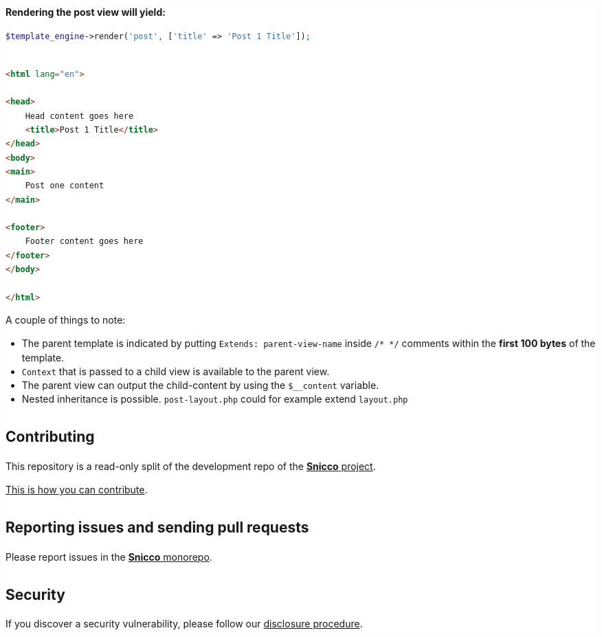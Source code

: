 **Rendering the post view will yield:**

```php
$template_engine->render('post', ['title' => 'Post 1 Title']);
```

```html

<html lang="en">

<head>
    Head content goes here
    <title>Post 1 Title</title>
</head>
<body>
<main>
    Post one content
</main>

<footer>
    Footer content goes here
</footer>
</body>

</html>
```

A couple of things to note:

- The parent template is indicated by putting `Extends: parent-view-name` inside `/* */` comments within the
  **first 100 bytes** of the template.
- `Context` that is passed to a child view is available to the parent view.
- The parent view can output the child-content by using the `$__content` variable.
- Nested inheritance is possible. `post-layout.php` could for example extend `layout.php`

## Contributing

This repository is a read-only split of the development repo of the
[**Snicco** project](https://github.com/sniccowp/sniccowp).

[This is how you can contribute](https://github.com/sniccowp/sniccowp/blob/master/CONTRIBUTING.md).

## Reporting issues and sending pull requests

Please report issues in the
[**Snicco** monorepo](https://github.com/sniccowp/sniccowp/blob/master/CONTRIBUTING.md##using-the-issue-tracker).

## Security

If you discover a security vulnerability, please follow
our [disclosure procedure](https://github.com/sniccowp/sniccowp/blob/master/SECURITY.md).
